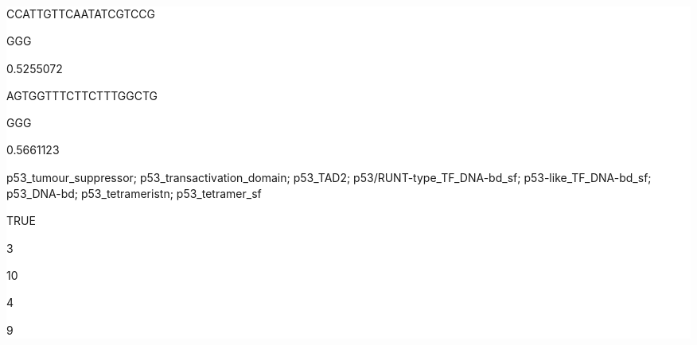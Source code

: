 CCATTGTTCAATATCGTCCG
</td>

<td style="text-align:left;">

GGG
</td>

<td style="text-align:right;">

0.5255072
</td>

<td style="text-align:left;">

AGTGGTTTCTTCTTTGGCTG
</td>

<td style="text-align:left;">

GGG
</td>

<td style="text-align:right;">

0.5661123
</td>

<td style="text-align:left;">

p53_tumour_suppressor; p53_transactivation_domain; p53_TAD2;
p53/RUNT-type_TF_DNA-bd_sf; p53-like_TF_DNA-bd_sf; p53_DNA-bd;
p53_tetrameristn; p53_tetramer_sf
</td>

<td style="text-align:left;">

TRUE
</td>

</tr>

<tr>

<td style="text-align:right;">

3
</td>

<td style="text-align:right;">

10
</td>

<td style="text-align:right;">

4
</td>

<td style="text-align:right;">

9
</td>
